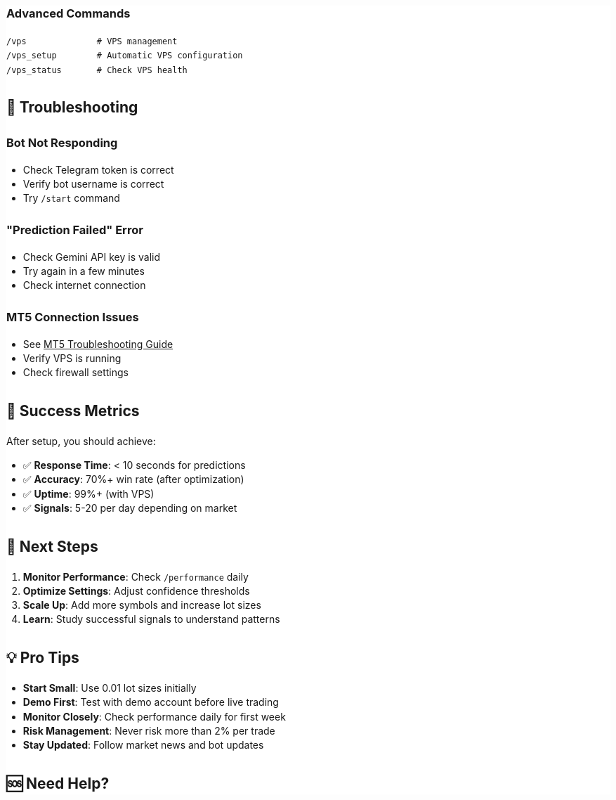### **Advanced Commands**
```
/vps              # VPS management
/vps_setup        # Automatic VPS configuration
/vps_status       # Check VPS health
```

## 🚨 Troubleshooting

### **Bot Not Responding**
- Check Telegram token is correct
- Verify bot username is correct
- Try `/start` command

### **"Prediction Failed" Error**
- Check Gemini API key is valid
- Try again in a few minutes
- Check internet connection

### **MT5 Connection Issues**
- See [MT5 Troubleshooting Guide](./mt5-connection-troubleshooting.md)
- Verify VPS is running
- Check firewall settings

## 🎯 Success Metrics

After setup, you should achieve:
- ✅ **Response Time**: < 10 seconds for predictions
- ✅ **Accuracy**: 70%+ win rate (after optimization)
- ✅ **Uptime**: 99%+ (with VPS)
- ✅ **Signals**: 5-20 per day depending on market

## 🔄 Next Steps

1. **Monitor Performance**: Check `/performance` daily
2. **Optimize Settings**: Adjust confidence thresholds
3. **Scale Up**: Add more symbols and increase lot sizes
4. **Learn**: Study successful signals to understand patterns

## 💡 Pro Tips

- **Start Small**: Use 0.01 lot sizes initially
- **Demo First**: Test with demo account before live trading
- **Monitor Closely**: Check performance daily for first week
- **Risk Management**: Never risk more than 2% per trade
- **Stay Updated**: Follow market news and bot updates

## 🆘 Need Help?
